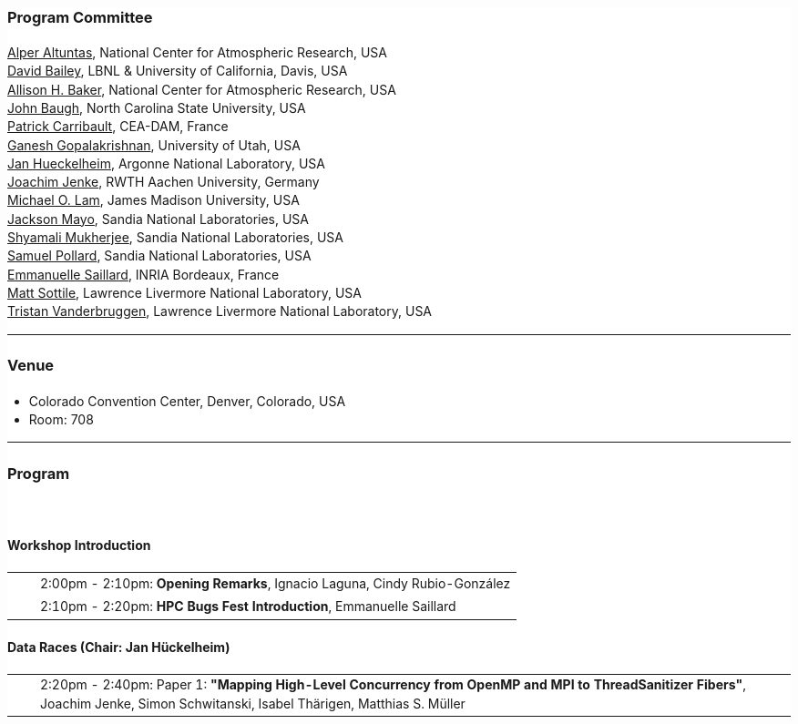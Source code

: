 ### <a class="anchor" name="pc">Program Committee</a>

[Alper Altuntas](https://staff.ucar.edu/users/altuntas), National Center for Atmospheric Research, USA <br />
[David Bailey](https://cs.ucdavis.edu/directory/david-bailey), LBNL & University of California, Davis, USA <br />
[Allison H. Baker](https://staff.ucar.edu/users/abaker), National Center for Atmospheric Research, USA <br />
[John Baugh](https://www.ccee.ncsu.edu/people/jwb/), North Carolina State University, USA <br />
[Patrick Carribault](http://www.cea.fr/), CEA-DAM, France  <br />
[Ganesh Gopalakrishnan](https://www.cs.utah.edu/~ganesh/), University of Utah, USA <br />
[Jan Hueckelheim](https://www.anl.gov/profile/jan-huckelheim), Argonne National Laboratory, USA <br />
[Joachim Jenke](https://www.itc.rwth-aachen.de/cms/IT-Center/IT-Center/Team/~oobd/Joachim-Protze/lidx/1/), RWTH Aachen University, Germany <br />
[Michael O. Lam](https://w3.cs.jmu.edu/lam2mo/), James Madison University, USA <br />
[Jackson Mayo](http://www.sandia.gov/), Sandia National Laboratories, USA <br />
[Shyamali Mukherjee](https://dl.acm.org/profile/99659214722), Sandia National Laboratories, USA <br />
[Samuel	Pollard](https://scholar.google.com/citations?user=X0zJ484AAAAJ&hl=en), Sandia National Laboratories, USA <br />
[Emmanuelle Saillard](http://emmanuellesaillard.fr/), INRIA Bordeaux, France  <br />
[Matt Sottile](https://scholar.google.com/citations?user=q6Z0FZMAAAAJ&hl=en), Lawrence Livermore National Laboratory, USA <br />
[Tristan Vanderbruggen](https://people.llnl.gov/vanderbrugge1), Lawrence Livermore National Laboratory, USA <br />

---
### <a class="anchor" name="venue">Venue</a>

- Colorado Convention Center, Denver, Colorado, USA
- Room: 708

---
### <a class="anchor" name="program">Program</a>
<br />

#### Workshop Introduction
<table>
<tr><td width="15">  </td> <td>2:00pm - 2:10pm:  <b>Opening Remarks</b>, Ignacio Laguna, Cindy Rubio-González </td> </tr>
<tr><td width="15">  </td> <td>2:10pm - 2:20pm:  <b>HPC Bugs Fest Introduction</b>, Emmanuelle Saillard </td> </tr>
</table>

#### Data Races (Chair: Jan Hückelheim)
<table>
<tr><td width="15">  </td> <td>2:20pm - 2:40pm:  Paper 1:  <b>"Mapping High-Level Concurrency from OpenMP and MPI to ThreadSanitizer Fibers"</b>, Joachim Jenke, Simon Schwitanski, Isabel Thärigen, Matthias S. Müller </td> </tr>
